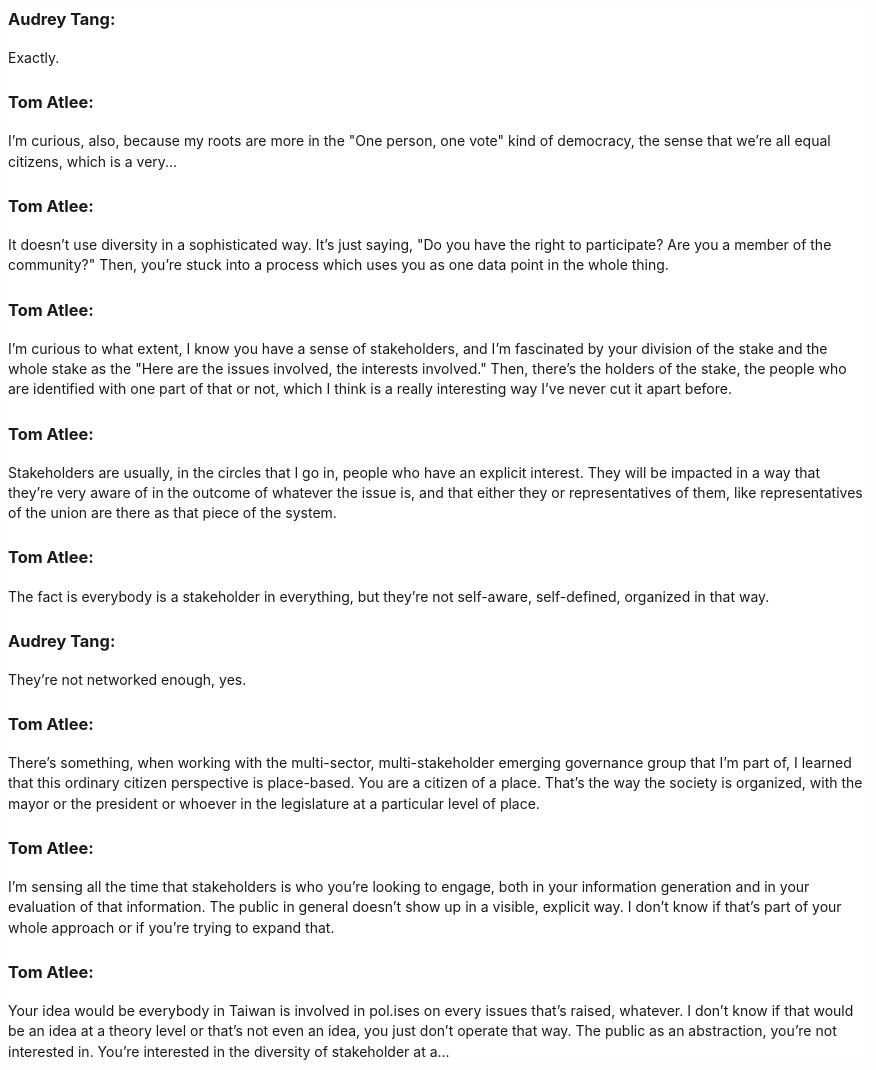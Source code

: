 ### Audrey Tang:
Exactly.

### Tom Atlee:
I’m curious, also, because my roots are more in the &quot;One person, one vote&quot; kind of democracy, the sense that we’re all equal citizens, which is a very...

### Tom Atlee:
It doesn’t use diversity in a sophisticated way. It’s just saying, &quot;Do you have the right to participate? Are you a member of the community?&quot; Then, you’re stuck into a process which uses you as one data point in the whole thing.

### Tom Atlee:
I’m curious to what extent, I know you have a sense of stakeholders, and I’m fascinated by your division of the stake and the whole stake as the &quot;Here are the issues involved, the interests involved.&quot; Then, there’s the holders of the stake, the people who are identified with one part of that or not, which I think is a really interesting way I’ve never cut it apart before.

### Tom Atlee:
Stakeholders are usually, in the circles that I go in, people who have an explicit interest. They will be impacted in a way that they’re very aware of in the outcome of whatever the issue is, and that either they or representatives of them, like representatives of the union are there as that piece of the system.

### Tom Atlee:
The fact is everybody is a stakeholder in everything, but they’re not self-aware, self-defined, organized in that way.

### Audrey Tang:
They’re not networked enough, yes.

### Tom Atlee:
There’s something, when working with the multi-sector, multi-stakeholder emerging governance group that I’m part of, I learned that this ordinary citizen perspective is place-based. You are a citizen of a place. That’s the way the society is organized, with the mayor or the president or whoever in the legislature at a particular level of place.

### Tom Atlee:
I’m sensing all the time that stakeholders is who you’re looking to engage, both in your information generation and in your evaluation of that information. The public in general doesn’t show up in a visible, explicit way. I don’t know if that’s part of your whole approach or if you’re trying to expand that.

### Tom Atlee:
Your idea would be everybody in Taiwan is involved in pol.ises on every issues that’s raised, whatever. I don’t know if that would be an idea at a theory level or that’s not even an idea, you just don’t operate that way. The public as an abstraction, you’re not interested in. You’re interested in the diversity of stakeholder at a...
